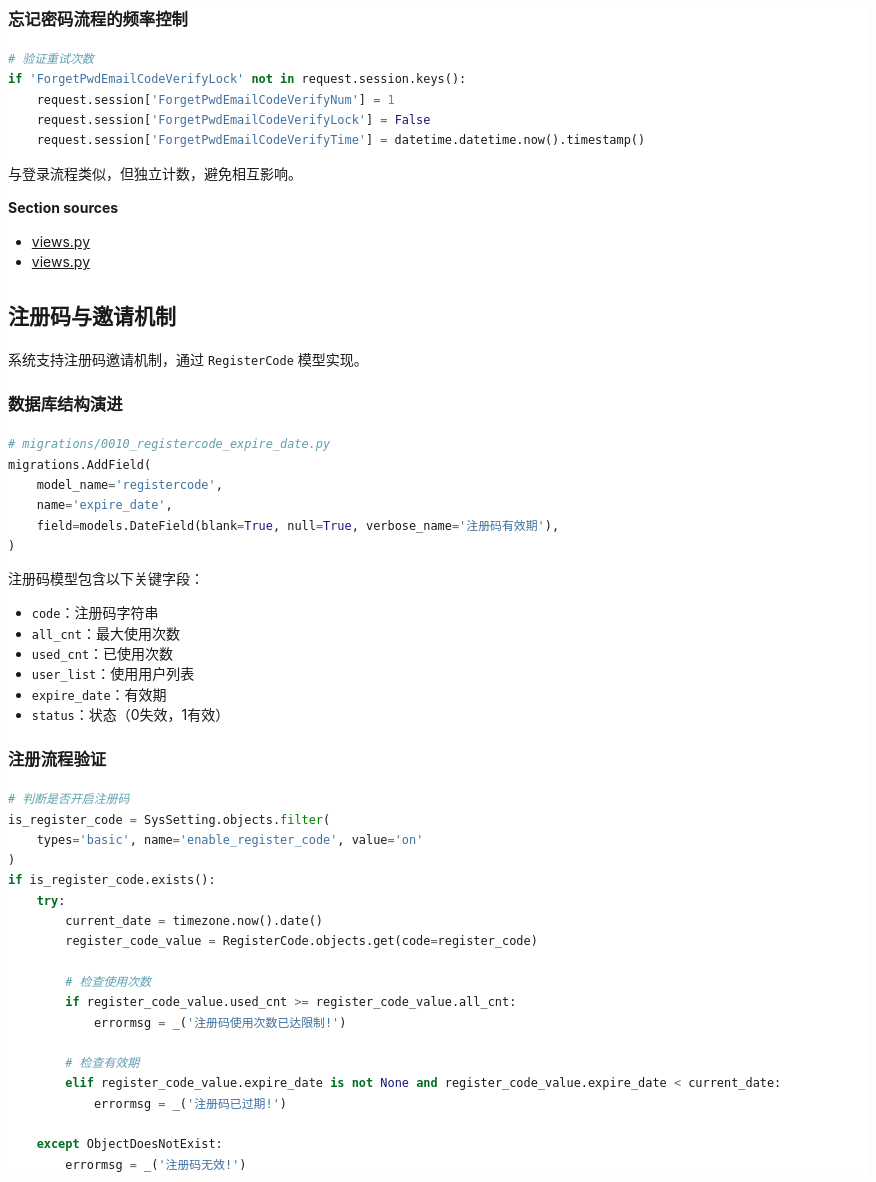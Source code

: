### 忘记密码流程的频率控制

```python
# 验证重试次数
if 'ForgetPwdEmailCodeVerifyLock' not in request.session.keys():
    request.session['ForgetPwdEmailCodeVerifyNum'] = 1
    request.session['ForgetPwdEmailCodeVerifyLock'] = False
    request.session['ForgetPwdEmailCodeVerifyTime'] = datetime.datetime.now().timestamp()
```

与登录流程类似，但独立计数，避免相互影响。

**Section sources**  
- [views.py](file://app_admin/views.py#L54-L82)
- [views.py](file://app_admin/views.py#L1000-L1050)

## 注册码与邀请机制

系统支持注册码邀请机制，通过 `RegisterCode` 模型实现。

### 数据库结构演进

```python
# migrations/0010_registercode_expire_date.py
migrations.AddField(
    model_name='registercode',
    name='expire_date',
    field=models.DateField(blank=True, null=True, verbose_name='注册码有效期'),
)
```

注册码模型包含以下关键字段：
- `code`：注册码字符串
- `all_cnt`：最大使用次数
- `used_cnt`：已使用次数
- `user_list`：使用用户列表
- `expire_date`：有效期
- `status`：状态（0失效，1有效）

### 注册流程验证

```python
# 判断是否开启注册码
is_register_code = SysSetting.objects.filter(
    types='basic', name='enable_register_code', value='on'
)
if is_register_code.exists():
    try:
        current_date = timezone.now().date()
        register_code_value = RegisterCode.objects.get(code=register_code)
        
        # 检查使用次数
        if register_code_value.used_cnt >= register_code_value.all_cnt:
            errormsg = _('注册码使用次数已达限制!')
            
        # 检查有效期
        elif register_code_value.expire_date is not None and register_code_value.expire_date < current_date:
            errormsg = _('注册码已过期!')
            
    except ObjectDoesNotExist:
        errormsg = _('注册码无效!')
```
